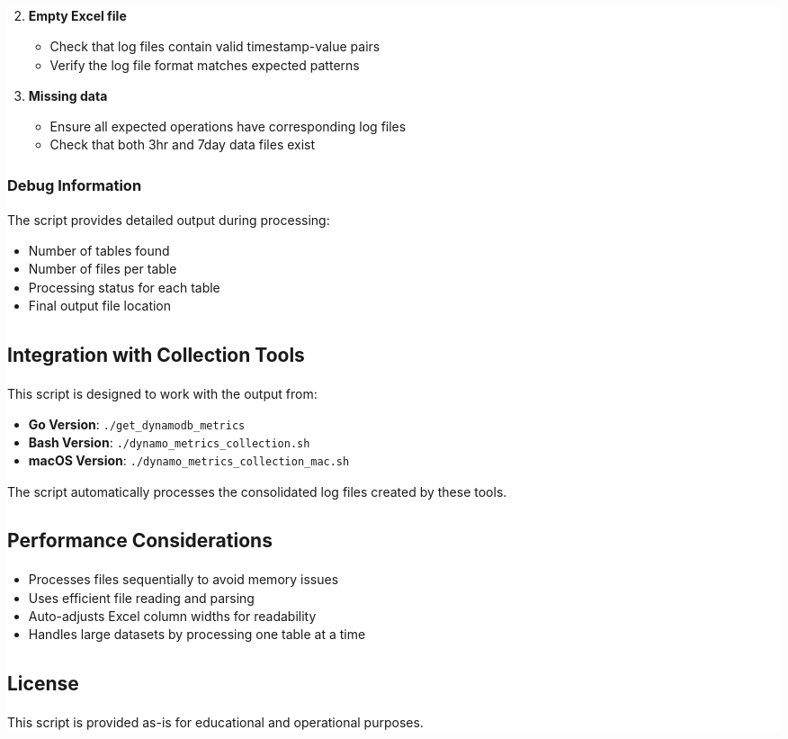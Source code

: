 2. **Empty Excel file**
   - Check that log files contain valid timestamp-value pairs
   - Verify the log file format matches expected patterns

3. **Missing data**
   - Ensure all expected operations have corresponding log files
   - Check that both 3hr and 7day data files exist

### Debug Information

The script provides detailed output during processing:
- Number of tables found
- Number of files per table
- Processing status for each table
- Final output file location

## Integration with Collection Tools

This script is designed to work with the output from:
- **Go Version**: `./get_dynamodb_metrics`
- **Bash Version**: `./dynamo_metrics_collection.sh`
- **macOS Version**: `./dynamo_metrics_collection_mac.sh`

The script automatically processes the consolidated log files created by these tools.

## Performance Considerations

- Processes files sequentially to avoid memory issues
- Uses efficient file reading and parsing
- Auto-adjusts Excel column widths for readability
- Handles large datasets by processing one table at a time

## License

This script is provided as-is for educational and operational purposes.
